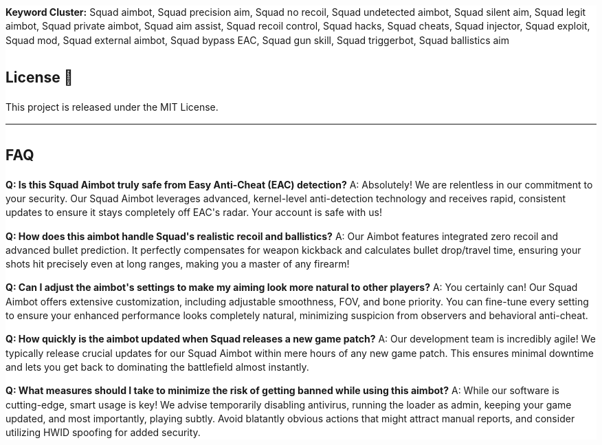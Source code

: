 **Keyword Cluster:** Squad aimbot, Squad precision aim, Squad no recoil, Squad undetected aimbot, Squad silent aim, Squad legit aimbot, Squad private aimbot, Squad aim assist, Squad recoil control, Squad hacks, Squad cheats, Squad injector, Squad exploit, Squad mod, Squad external aimbot, Squad bypass EAC, Squad gun skill, Squad triggerbot, Squad ballistics aim

## License 📝

This project is released under the MIT License.

-----

## FAQ

**Q: Is this Squad Aimbot truly safe from Easy Anti-Cheat (EAC) detection?**
A: Absolutely\! We are relentless in our commitment to your security. Our Squad Aimbot leverages advanced, kernel-level anti-detection technology and receives rapid, consistent updates to ensure it stays completely off EAC's radar. Your account is safe with us\!

**Q: How does this aimbot handle Squad's realistic recoil and ballistics?**
A: Our Aimbot features integrated zero recoil and advanced bullet prediction. It perfectly compensates for weapon kickback and calculates bullet drop/travel time, ensuring your shots hit precisely even at long ranges, making you a master of any firearm\!

**Q: Can I adjust the aimbot's settings to make my aiming look more natural to other players?**
A: You certainly can\! Our Squad Aimbot offers extensive customization, including adjustable smoothness, FOV, and bone priority. You can fine-tune every setting to ensure your enhanced performance looks completely natural, minimizing suspicion from observers and behavioral anti-cheat.

**Q: How quickly is the aimbot updated when Squad releases a new game patch?**
A: Our development team is incredibly agile\! We typically release crucial updates for our Squad Aimbot within mere hours of any new game patch. This ensures minimal downtime and lets you get back to dominating the battlefield almost instantly.

**Q: What measures should I take to minimize the risk of getting banned while using this aimbot?**
A: While our software is cutting-edge, smart usage is key\! We advise temporarily disabling antivirus, running the loader as admin, keeping your game updated, and most importantly, playing subtly. Avoid blatantly obvious actions that might attract manual reports, and consider utilizing HWID spoofing for added security.